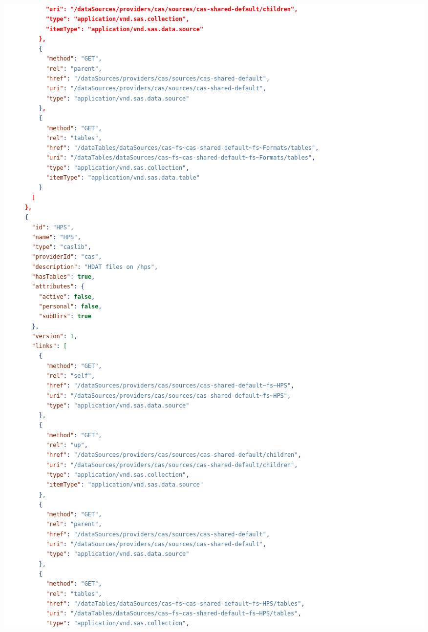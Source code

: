 ```json
            "uri": "/dataSources/providers/cas/sources/cas-shared-default/children",
            "type": "application/vnd.sas.collection",
            "itemType": "application/vnd.sas.data.source"
          },
          {
            "method": "GET",
            "rel": "parent",
            "href": "/dataSources/providers/cas/sources/cas-shared-default",
            "uri": "/dataSources/providers/cas/sources/cas-shared-default",
            "type": "application/vnd.sas.data.source"
          },
          {
            "method": "GET",
            "rel": "tables",
            "href": "/dataTables/dataSources/cas~fs~cas-shared-default~fs~Formats/tables",
            "uri": "/dataTables/dataSources/cas~fs~cas-shared-default~fs~Formats/tables",
            "type": "application/vnd.sas.collection",
            "itemType": "application/vnd.sas.data.table"
          }
        ]
      },
      {
        "id": "HPS",
        "name": "HPS",
        "type": "caslib",
        "providerId": "cas",
        "description": "HDAT files on /hps",
        "hasTables": true,
        "attributes": {
          "active": false,
          "personal": false,
          "subDirs": true
        },
        "version": 1,
        "links": [
          {
            "method": "GET",
            "rel": "self",
            "href": "/dataSources/providers/cas/sources/cas-shared-default~fs~HPS",
            "uri": "/dataSources/providers/cas/sources/cas-shared-default~fs~HPS",
            "type": "application/vnd.sas.data.source"
          },
          {
            "method": "GET",
            "rel": "up",
            "href": "/dataSources/providers/cas/sources/cas-shared-default/children",
            "uri": "/dataSources/providers/cas/sources/cas-shared-default/children",
            "type": "application/vnd.sas.collection",
            "itemType": "application/vnd.sas.data.source"
          },
          {
            "method": "GET",
            "rel": "parent",
            "href": "/dataSources/providers/cas/sources/cas-shared-default",
            "uri": "/dataSources/providers/cas/sources/cas-shared-default",
            "type": "application/vnd.sas.data.source"
          },
          {
            "method": "GET",
            "rel": "tables",
            "href": "/dataTables/dataSources/cas~fs~cas-shared-default~fs~HPS/tables",
            "uri": "/dataTables/dataSources/cas~fs~cas-shared-default~fs~HPS/tables",
            "type": "application/vnd.sas.collection",
```